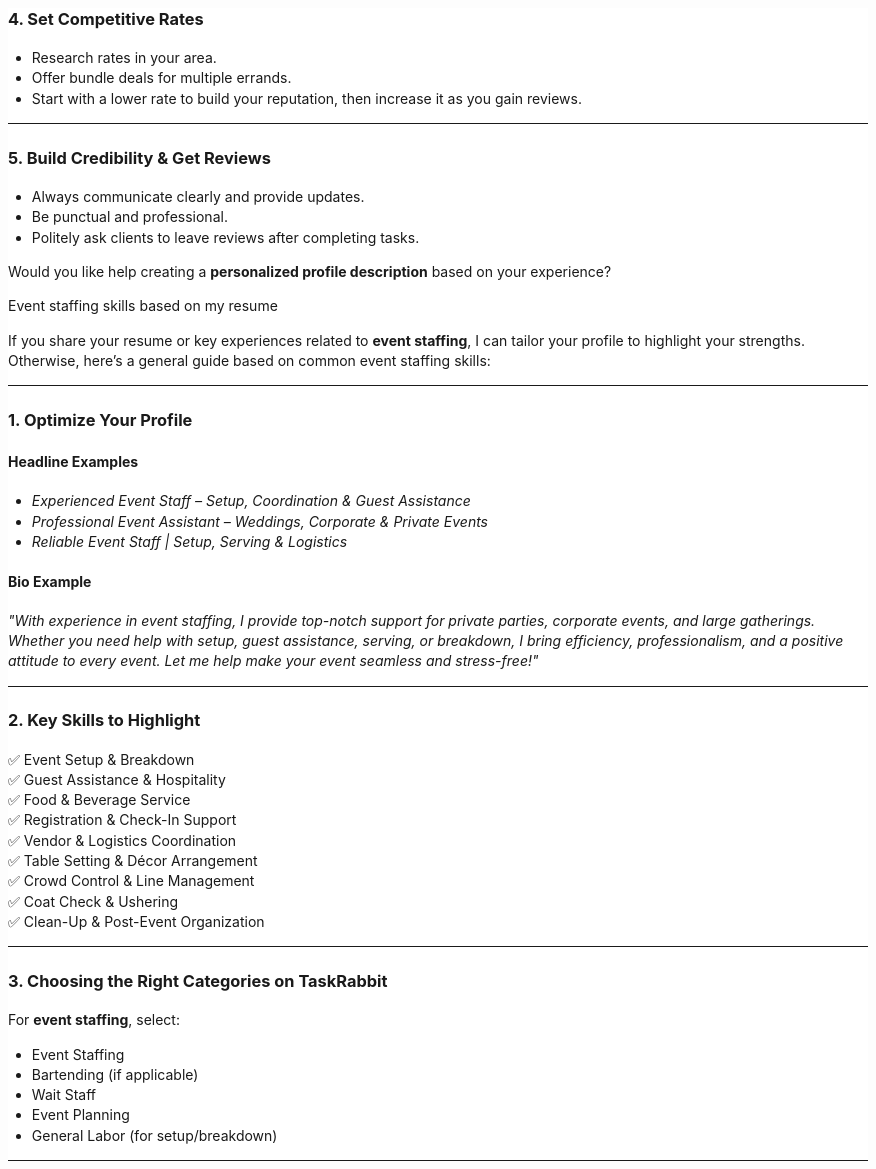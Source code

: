 
### **4. Set Competitive Rates**  
- Research rates in your area.  
- Offer bundle deals for multiple errands.  
- Start with a lower rate to build your reputation, then increase it as you gain reviews.  

---

### **5. Build Credibility & Get Reviews**  
- Always communicate clearly and provide updates.  
- Be punctual and professional.  
- Politely ask clients to leave reviews after completing tasks.  

Would you like help creating a **personalized profile description** based on your experience?

Event staffing skills based on my resume

If you share your resume or key experiences related to **event staffing**, I can tailor your profile to highlight your strengths. Otherwise, here’s a general guide based on common event staffing skills:  

---

### **1. Optimize Your Profile**  
#### **Headline Examples**  
- *Experienced Event Staff – Setup, Coordination & Guest Assistance*  
- *Professional Event Assistant – Weddings, Corporate & Private Events*  
- *Reliable Event Staff | Setup, Serving & Logistics*  

#### **Bio Example**  
*"With experience in event staffing, I provide top-notch support for private parties, corporate events, and large gatherings. Whether you need help with setup, guest assistance, serving, or breakdown, I bring efficiency, professionalism, and a positive attitude to every event. Let me help make your event seamless and stress-free!"*  

---

### **2. Key Skills to Highlight**  
✅ Event Setup & Breakdown  
✅ Guest Assistance & Hospitality  
✅ Food & Beverage Service  
✅ Registration & Check-In Support  
✅ Vendor & Logistics Coordination  
✅ Table Setting & Décor Arrangement  
✅ Crowd Control & Line Management  
✅ Coat Check & Ushering  
✅ Clean-Up & Post-Event Organization  

---

### **3. Choosing the Right Categories on TaskRabbit**  
For **event staffing**, select:  
- Event Staffing  
- Bartending (if applicable)  
- Wait Staff  
- Event Planning  
- General Labor (for setup/breakdown)  

---